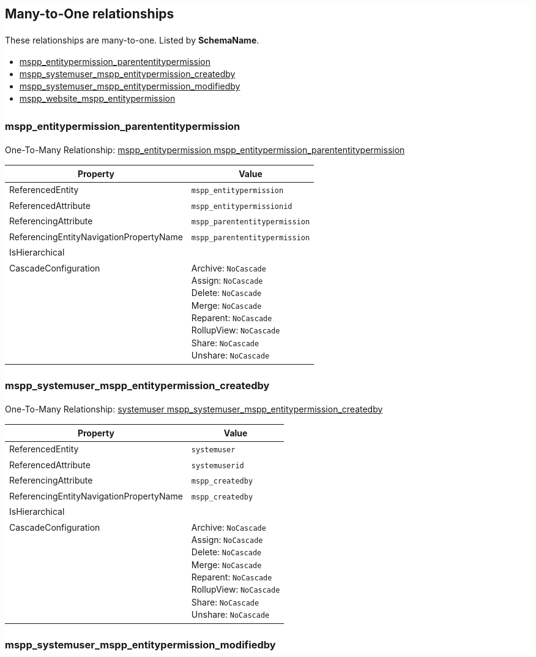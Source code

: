 
## Many-to-One relationships

These relationships are many-to-one. Listed by **SchemaName**.

- [mspp_entitypermission_parententitypermission](#BKMK_mspp_entitypermission_parententitypermission-many-to-one)
- [mspp_systemuser_mspp_entitypermission_createdby](#BKMK_mspp_systemuser_mspp_entitypermission_createdby)
- [mspp_systemuser_mspp_entitypermission_modifiedby](#BKMK_mspp_systemuser_mspp_entitypermission_modifiedby)
- [mspp_website_mspp_entitypermission](#BKMK_mspp_website_mspp_entitypermission)

### <a name="BKMK_mspp_entitypermission_parententitypermission-many-to-one"></a> mspp_entitypermission_parententitypermission

One-To-Many Relationship: [mspp_entitypermission mspp_entitypermission_parententitypermission](#BKMK_mspp_entitypermission_parententitypermission-one-to-many)

|Property|Value|
|---|---|
|ReferencedEntity|`mspp_entitypermission`|
|ReferencedAttribute|`mspp_entitypermissionid`|
|ReferencingAttribute|`mspp_parententitypermission`|
|ReferencingEntityNavigationPropertyName|`mspp_parententitypermission`|
|IsHierarchical||
|CascadeConfiguration|Archive: `NoCascade`<br />Assign: `NoCascade`<br />Delete: `NoCascade`<br />Merge: `NoCascade`<br />Reparent: `NoCascade`<br />RollupView: `NoCascade`<br />Share: `NoCascade`<br />Unshare: `NoCascade`|

### <a name="BKMK_mspp_systemuser_mspp_entitypermission_createdby"></a> mspp_systemuser_mspp_entitypermission_createdby

One-To-Many Relationship: [systemuser mspp_systemuser_mspp_entitypermission_createdby](systemuser.md#BKMK_mspp_systemuser_mspp_entitypermission_createdby)

|Property|Value|
|---|---|
|ReferencedEntity|`systemuser`|
|ReferencedAttribute|`systemuserid`|
|ReferencingAttribute|`mspp_createdby`|
|ReferencingEntityNavigationPropertyName|`mspp_createdby`|
|IsHierarchical||
|CascadeConfiguration|Archive: `NoCascade`<br />Assign: `NoCascade`<br />Delete: `NoCascade`<br />Merge: `NoCascade`<br />Reparent: `NoCascade`<br />RollupView: `NoCascade`<br />Share: `NoCascade`<br />Unshare: `NoCascade`|

### <a name="BKMK_mspp_systemuser_mspp_entitypermission_modifiedby"></a> mspp_systemuser_mspp_entitypermission_modifiedby
